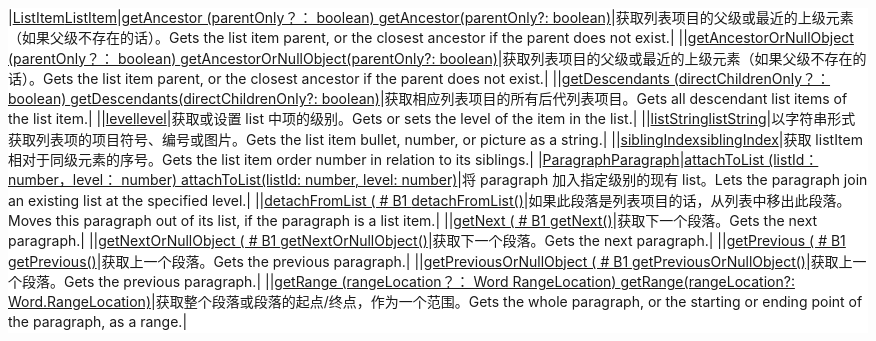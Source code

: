 |[<span data-ttu-id="b9011-305">ListItem</span><span class="sxs-lookup"><span data-stu-id="b9011-305">ListItem</span></span>](/javascript/api/word/word.listitem)|[<span data-ttu-id="b9011-306">getAncestor (parentOnly？： boolean) </span><span class="sxs-lookup"><span data-stu-id="b9011-306">getAncestor(parentOnly?: boolean)</span></span>](/javascript/api/word/word.listitem#getancestor-parentonly-)|<span data-ttu-id="b9011-307">获取列表项目的父级或最近的上级元素（如果父级不存在的话）。</span><span class="sxs-lookup"><span data-stu-id="b9011-307">Gets the list item parent, or the closest ancestor if the parent does not exist.</span></span>|
||[<span data-ttu-id="b9011-308">getAncestorOrNullObject (parentOnly？： boolean) </span><span class="sxs-lookup"><span data-stu-id="b9011-308">getAncestorOrNullObject(parentOnly?: boolean)</span></span>](/javascript/api/word/word.listitem#getancestorornullobject-parentonly-)|<span data-ttu-id="b9011-309">获取列表项目的父级或最近的上级元素（如果父级不存在的话）。</span><span class="sxs-lookup"><span data-stu-id="b9011-309">Gets the list item parent, or the closest ancestor if the parent does not exist.</span></span>|
||[<span data-ttu-id="b9011-310">getDescendants (directChildrenOnly？： boolean) </span><span class="sxs-lookup"><span data-stu-id="b9011-310">getDescendants(directChildrenOnly?: boolean)</span></span>](/javascript/api/word/word.listitem#getdescendants-directchildrenonly-)|<span data-ttu-id="b9011-311">获取相应列表项目的所有后代列表项目。</span><span class="sxs-lookup"><span data-stu-id="b9011-311">Gets all descendant list items of the list item.</span></span>|
||[<span data-ttu-id="b9011-312">level</span><span class="sxs-lookup"><span data-stu-id="b9011-312">level</span></span>](/javascript/api/word/word.listitem#level)|<span data-ttu-id="b9011-313">获取或设置 list 中项的级别。</span><span class="sxs-lookup"><span data-stu-id="b9011-313">Gets or sets the level of the item in the list.</span></span>|
||[<span data-ttu-id="b9011-314">listString</span><span class="sxs-lookup"><span data-stu-id="b9011-314">listString</span></span>](/javascript/api/word/word.listitem#liststring)|<span data-ttu-id="b9011-315">以字符串形式获取列表项的项目符号、编号或图片。</span><span class="sxs-lookup"><span data-stu-id="b9011-315">Gets the list item bullet, number, or picture as a string.</span></span>|
||[<span data-ttu-id="b9011-316">siblingIndex</span><span class="sxs-lookup"><span data-stu-id="b9011-316">siblingIndex</span></span>](/javascript/api/word/word.listitem#siblingindex)|<span data-ttu-id="b9011-317">获取 listItem 相对于同级元素的序号。</span><span class="sxs-lookup"><span data-stu-id="b9011-317">Gets the list item order number in relation to its siblings.</span></span>|
|[<span data-ttu-id="b9011-318">Paragraph</span><span class="sxs-lookup"><span data-stu-id="b9011-318">Paragraph</span></span>](/javascript/api/word/word.paragraph)|[<span data-ttu-id="b9011-319">attachToList (listId： number，level： number) </span><span class="sxs-lookup"><span data-stu-id="b9011-319">attachToList(listId: number, level: number)</span></span>](/javascript/api/word/word.paragraph#attachtolist-listid--level-)|<span data-ttu-id="b9011-320">将 paragraph 加入指定级别的现有 list。</span><span class="sxs-lookup"><span data-stu-id="b9011-320">Lets the paragraph join an existing list at the specified level.</span></span>|
||[<span data-ttu-id="b9011-321">detachFromList ( # B1 </span><span class="sxs-lookup"><span data-stu-id="b9011-321">detachFromList()</span></span>](/javascript/api/word/word.paragraph#detachfromlist--)|<span data-ttu-id="b9011-322">如果此段落是列表项目的话，从列表中移出此段落。</span><span class="sxs-lookup"><span data-stu-id="b9011-322">Moves this paragraph out of its list, if the paragraph is a list item.</span></span>|
||[<span data-ttu-id="b9011-323">getNext ( # B1 </span><span class="sxs-lookup"><span data-stu-id="b9011-323">getNext()</span></span>](/javascript/api/word/word.paragraph#getnext--)|<span data-ttu-id="b9011-324">获取下一个段落。</span><span class="sxs-lookup"><span data-stu-id="b9011-324">Gets the next paragraph.</span></span>|
||[<span data-ttu-id="b9011-325">getNextOrNullObject ( # B1 </span><span class="sxs-lookup"><span data-stu-id="b9011-325">getNextOrNullObject()</span></span>](/javascript/api/word/word.paragraph#getnextornullobject--)|<span data-ttu-id="b9011-326">获取下一个段落。</span><span class="sxs-lookup"><span data-stu-id="b9011-326">Gets the next paragraph.</span></span>|
||[<span data-ttu-id="b9011-327">getPrevious ( # B1 </span><span class="sxs-lookup"><span data-stu-id="b9011-327">getPrevious()</span></span>](/javascript/api/word/word.paragraph#getprevious--)|<span data-ttu-id="b9011-328">获取上一个段落。</span><span class="sxs-lookup"><span data-stu-id="b9011-328">Gets the previous paragraph.</span></span>|
||[<span data-ttu-id="b9011-329">getPreviousOrNullObject ( # B1 </span><span class="sxs-lookup"><span data-stu-id="b9011-329">getPreviousOrNullObject()</span></span>](/javascript/api/word/word.paragraph#getpreviousornullobject--)|<span data-ttu-id="b9011-330">获取上一个段落。</span><span class="sxs-lookup"><span data-stu-id="b9011-330">Gets the previous paragraph.</span></span>|
||[<span data-ttu-id="b9011-331">getRange (rangeLocation？： Word RangeLocation) </span><span class="sxs-lookup"><span data-stu-id="b9011-331">getRange(rangeLocation?: Word.RangeLocation)</span></span>](/javascript/api/word/word.paragraph#getrange-rangelocation-)|<span data-ttu-id="b9011-332">获取整个段落或段落的起点/终点，作为一个范围。</span><span class="sxs-lookup"><span data-stu-id="b9011-332">Gets the whole paragraph, or the starting or ending point of the paragraph, as a range.</span></span>|